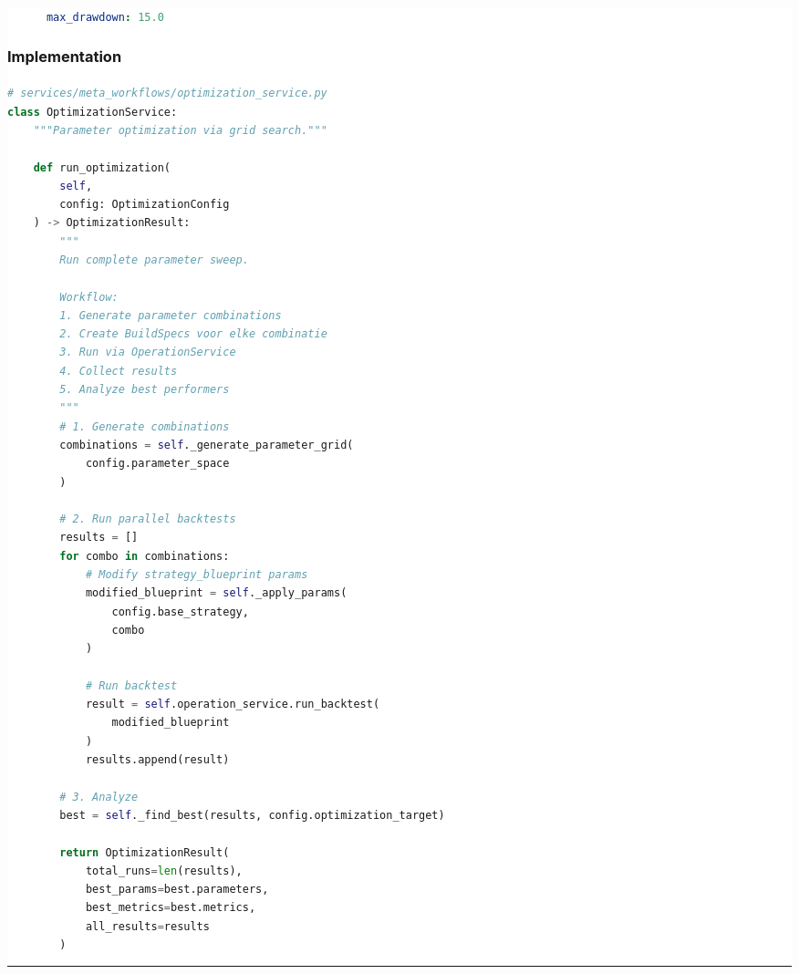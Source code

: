 ```yaml
      max_drawdown: 15.0
```

### Implementation

```python
# services/meta_workflows/optimization_service.py
class OptimizationService:
    """Parameter optimization via grid search."""
    
    def run_optimization(
        self,
        config: OptimizationConfig
    ) -> OptimizationResult:
        """
        Run complete parameter sweep.
        
        Workflow:
        1. Generate parameter combinations
        2. Create BuildSpecs voor elke combinatie
        3. Run via OperationService
        4. Collect results
        5. Analyze best performers
        """
        # 1. Generate combinations
        combinations = self._generate_parameter_grid(
            config.parameter_space
        )
        
        # 2. Run parallel backtests
        results = []
        for combo in combinations:
            # Modify strategy_blueprint params
            modified_blueprint = self._apply_params(
                config.base_strategy,
                combo
            )
            
            # Run backtest
            result = self.operation_service.run_backtest(
                modified_blueprint
            )
            results.append(result)
        
        # 3. Analyze
        best = self._find_best(results, config.optimization_target)
        
        return OptimizationResult(
            total_runs=len(results),
            best_params=best.parameters,
            best_metrics=best.metrics,
            all_results=results
        )
```

---